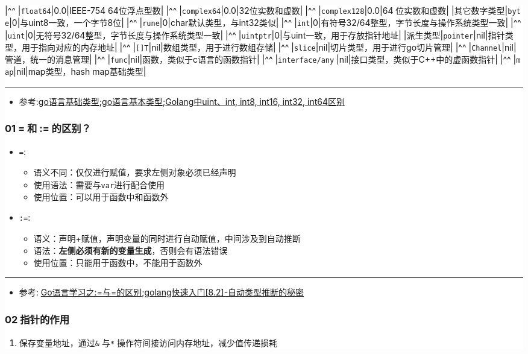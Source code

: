 |^^  |`float64`|0.0|IEEE-754 64位浮点型数|
|^^  |`complex64`|0.0|32位实数和虚数|
|^^  |`complex128`|0.0|64 位实数和虚数|
|其它数字类型|`byte`|0|与uint8一致，一个字节8位|
|^^  |`rune`|0|char默认类型，与int32类似|
|^^     |`int`|0|有符号32/64整型，字节长度与操作系统类型一致|
|^^     |`uint`|0|无符号32/64整型，字节长度与操作系统类型一致|
|^^     |`uintptr`|0|与uint一致，用于存放指针地址|
|派生类型|`pointer`|nil|指针类型，用于指向对应的内存地址|
|^^ |`[]T`|nil|数组类型，用于进行数组存储|
|^^ |`slice`|nil|切片类型，用于进行go切片管理|
|^^ |`Channel`|nil|管道，统一的消息管理|
|^^ |`func`|nil|函数，类似于c语言的函数指针|
|^^ |`interface/any` |nil|接口类型，类似于C++中的虚函数指针|
|^^ |`map`|nil|map类型，hash map基础类型|

___

- 参考:[go语言基础类型](https://www.runoob.com/go/go-data-types.html);[go语言基本类型](https://fasionchan.com/golang/tour/basic-types/);[Golang中uint、int, int8, int16, int32, int64区别](https://blog.csdn.net/FromTheWind/article/details/105862844)


### 01 = 和 := 的区别？
- `=`:
    - 语义不同：仅仅进行赋值，要求左侧对象必须已经声明
    - 使用语法：需要与`var`进行配合使用
    - 使用位置：可以用于函数中和函数外

- `:=`: 
    - 语义：声明+赋值，声明变量的同时进行自动赋值，中间涉及到自动推断
    - 语法：**左侧必须有新的变量生成**，否则会有语法错误
    - 使用位置：只能用于函数中，不能用于函数外

___

- 参考: [Go语言学习之:=与=的区别](https://juejin.cn/post/6947897494059614215);[golang快速入门[8.2]-自动类型推断的秘密](https://zhuanlan.zhihu.com/p/115085755)

### 02 指针的作用

1. 保存变量地址，通过`&` 与`*` 操作符间接访问内存地址，减少值传递损耗

